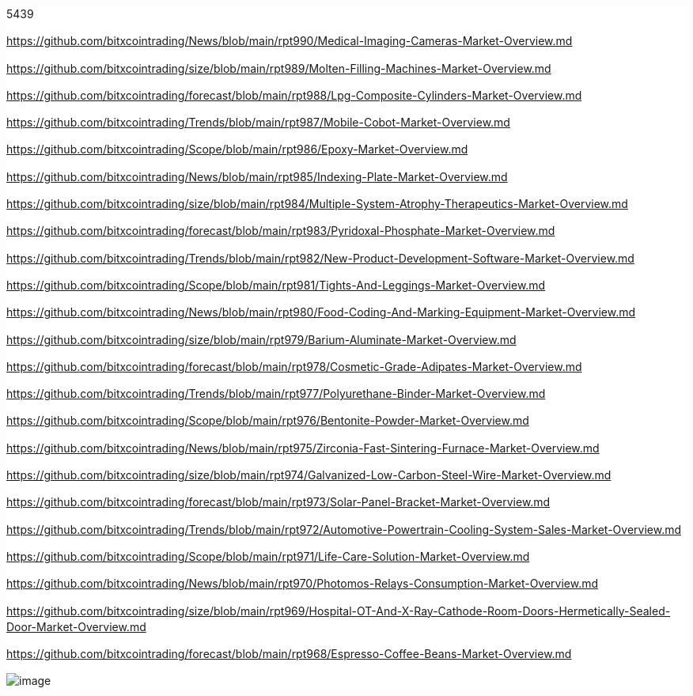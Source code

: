 5439</p><p><a href="https://github.com/bitxcointrading/News/blob/main/rpt990/Medical-Imaging-Cameras-Market-Overview.md">https://github.com/bitxcointrading/News/blob/main/rpt990/Medical-Imaging-Cameras-Market-Overview.md</a></p><p><a href="https://github.com/bitxcointrading/size/blob/main/rpt989/Molten-Filling-Machines-Market-Overview.md">https://github.com/bitxcointrading/size/blob/main/rpt989/Molten-Filling-Machines-Market-Overview.md</a></p><p><a href="https://github.com/bitxcointrading/forecast/blob/main/rpt988/Lpg-Composite-Cylinders-Market-Overview.md">https://github.com/bitxcointrading/forecast/blob/main/rpt988/Lpg-Composite-Cylinders-Market-Overview.md</a></p><p><a href="https://github.com/bitxcointrading/Trends/blob/main/rpt987/Mobile-Cobot-Market-Overview.md">https://github.com/bitxcointrading/Trends/blob/main/rpt987/Mobile-Cobot-Market-Overview.md</a></p><p><a href="https://github.com/bitxcointrading/Scope/blob/main/rpt986/Epoxy-Market-Overview.md">https://github.com/bitxcointrading/Scope/blob/main/rpt986/Epoxy-Market-Overview.md</a></p><p><a href="https://github.com/bitxcointrading/News/blob/main/rpt985/Indexing-Plate-Market-Overview.md">https://github.com/bitxcointrading/News/blob/main/rpt985/Indexing-Plate-Market-Overview.md</a></p><p><a href="https://github.com/bitxcointrading/size/blob/main/rpt984/Multiple-System-Atrophy-Therapeutics-Market-Overview.md">https://github.com/bitxcointrading/size/blob/main/rpt984/Multiple-System-Atrophy-Therapeutics-Market-Overview.md</a></p><p><a href="https://github.com/bitxcointrading/forecast/blob/main/rpt983/Pyridoxal-Phosphate-Market-Overview.md">https://github.com/bitxcointrading/forecast/blob/main/rpt983/Pyridoxal-Phosphate-Market-Overview.md</a></p><p><a href="https://github.com/bitxcointrading/Trends/blob/main/rpt982/New-Product-Development-Software-Market-Overview.md">https://github.com/bitxcointrading/Trends/blob/main/rpt982/New-Product-Development-Software-Market-Overview.md</a></p><p><a href="https://github.com/bitxcointrading/Scope/blob/main/rpt981/Tights-And-Leggings-Market-Overview.md">https://github.com/bitxcointrading/Scope/blob/main/rpt981/Tights-And-Leggings-Market-Overview.md</a></p><p><a href="https://github.com/bitxcointrading/News/blob/main/rpt980/Food-Coding-And-Marking-Equipment-Market-Overview.md">https://github.com/bitxcointrading/News/blob/main/rpt980/Food-Coding-And-Marking-Equipment-Market-Overview.md</a></p><p><a href="https://github.com/bitxcointrading/size/blob/main/rpt979/Barium-Aluminate-Market-Overview.md">https://github.com/bitxcointrading/size/blob/main/rpt979/Barium-Aluminate-Market-Overview.md</a></p><p><a href="https://github.com/bitxcointrading/forecast/blob/main/rpt978/Cosmetic-Grade-Adipates-Market-Overview.md">https://github.com/bitxcointrading/forecast/blob/main/rpt978/Cosmetic-Grade-Adipates-Market-Overview.md</a></p><p><a href="https://github.com/bitxcointrading/Trends/blob/main/rpt977/Polyurethane-Binder-Market-Overview.md">https://github.com/bitxcointrading/Trends/blob/main/rpt977/Polyurethane-Binder-Market-Overview.md</a></p><p><a href="https://github.com/bitxcointrading/Scope/blob/main/rpt976/Bentonite-Powder-Market-Overview.md">https://github.com/bitxcointrading/Scope/blob/main/rpt976/Bentonite-Powder-Market-Overview.md</a></p><p><a href="https://github.com/bitxcointrading/News/blob/main/rpt975/Zirconia-Fast-Sintering-Furnace-Market-Overview.md">https://github.com/bitxcointrading/News/blob/main/rpt975/Zirconia-Fast-Sintering-Furnace-Market-Overview.md</a></p><p><a href="https://github.com/bitxcointrading/size/blob/main/rpt974/Galvanized-Low-Carbon-Steel-Wire-Market-Overview.md">https://github.com/bitxcointrading/size/blob/main/rpt974/Galvanized-Low-Carbon-Steel-Wire-Market-Overview.md</a></p><p><a href="https://github.com/bitxcointrading/forecast/blob/main/rpt973/Solar-Panel-Bracket-Market-Overview.md">https://github.com/bitxcointrading/forecast/blob/main/rpt973/Solar-Panel-Bracket-Market-Overview.md</a></p><p><a href="https://github.com/bitxcointrading/Trends/blob/main/rpt972/Automotive-Powertrain-Cooling-System-Sales-Market-Overview.md">https://github.com/bitxcointrading/Trends/blob/main/rpt972/Automotive-Powertrain-Cooling-System-Sales-Market-Overview.md</a></p><p><a href="https://github.com/bitxcointrading/Scope/blob/main/rpt971/Life-Care-Solution-Market-Overview.md">https://github.com/bitxcointrading/Scope/blob/main/rpt971/Life-Care-Solution-Market-Overview.md</a></p><p><a href="https://github.com/bitxcointrading/News/blob/main/rpt970/Photomos-Relays-Consumption-Market-Overview.md">https://github.com/bitxcointrading/News/blob/main/rpt970/Photomos-Relays-Consumption-Market-Overview.md</a></p><p><a href="https://github.com/bitxcointrading/size/blob/main/rpt969/Hospital-OT-And-X-Ray-Cathode-Room-Doors-Hermetically-Sealed-Door-Market-Overview.md">https://github.com/bitxcointrading/size/blob/main/rpt969/Hospital-OT-And-X-Ray-Cathode-Room-Doors-Hermetically-Sealed-Door-Market-Overview.md</a></p><p><a href="https://github.com/bitxcointrading/forecast/blob/main/rpt968/Espresso-Coffee-Beans-Market-Overview.md">https://github.com/bitxcointrading/forecast/blob/main/rpt968/Espresso-Coffee-Beans-Market-Overview.md</a></p>
![image](https://github.com/user-attachments/assets/4d180d93-a1a0-43f8-9c63-6e0f4c89a1b6)
